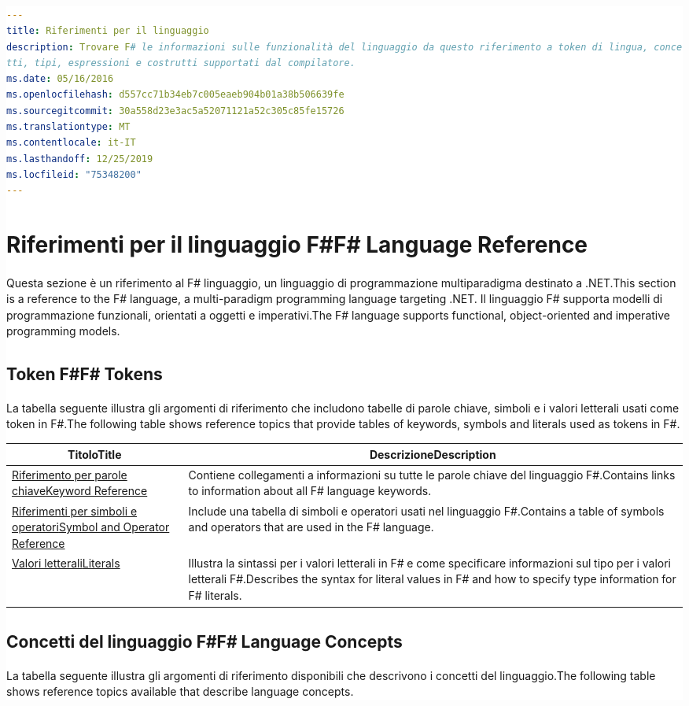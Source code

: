 ```yaml
---
title: Riferimenti per il linguaggio
description: Trovare F# le informazioni sulle funzionalità del linguaggio da questo riferimento a token di lingua, concetti, tipi, espressioni e costrutti supportati dal compilatore.
ms.date: 05/16/2016
ms.openlocfilehash: d557cc71b34eb7c005eaeb904b01a38b506639fe
ms.sourcegitcommit: 30a558d23e3ac5a52071121a52c305c85fe15726
ms.translationtype: MT
ms.contentlocale: it-IT
ms.lasthandoff: 12/25/2019
ms.locfileid: "75348200"
---
```

# <a name="f-language-reference"></a><span data-ttu-id="d4f25-103">Riferimenti per il linguaggio F#</span><span class="sxs-lookup"><span data-stu-id="d4f25-103">F# Language Reference</span></span>

<span data-ttu-id="d4f25-104">Questa sezione è un riferimento al F# linguaggio, un linguaggio di programmazione multiparadigma destinato a .NET.</span><span class="sxs-lookup"><span data-stu-id="d4f25-104">This section is a reference to the F# language, a multi-paradigm programming language targeting .NET.</span></span> <span data-ttu-id="d4f25-105">Il linguaggio F# supporta modelli di programmazione funzionali, orientati a oggetti e imperativi.</span><span class="sxs-lookup"><span data-stu-id="d4f25-105">The F# language supports functional, object-oriented and imperative programming models.</span></span>

## <a name="f-tokens"></a><span data-ttu-id="d4f25-106">Token F#</span><span class="sxs-lookup"><span data-stu-id="d4f25-106">F# Tokens</span></span>

<span data-ttu-id="d4f25-107">La tabella seguente illustra gli argomenti di riferimento che includono tabelle di parole chiave, simboli e i valori letterali usati come token in F#.</span><span class="sxs-lookup"><span data-stu-id="d4f25-107">The following table shows reference topics that provide tables of keywords, symbols and literals used as tokens in F#.</span></span>

|<span data-ttu-id="d4f25-108">Titolo</span><span class="sxs-lookup"><span data-stu-id="d4f25-108">Title</span></span>|<span data-ttu-id="d4f25-109">Descrizione</span><span class="sxs-lookup"><span data-stu-id="d4f25-109">Description</span></span>|
|-----|-----------|
|[<span data-ttu-id="d4f25-110">Riferimento per parole chiave</span><span class="sxs-lookup"><span data-stu-id="d4f25-110">Keyword Reference</span></span>](keyword-reference.md)|<span data-ttu-id="d4f25-111">Contiene collegamenti a informazioni su tutte le parole chiave del linguaggio F#.</span><span class="sxs-lookup"><span data-stu-id="d4f25-111">Contains links to information about all F# language keywords.</span></span>|
|[<span data-ttu-id="d4f25-112">Riferimenti per simboli e operatori</span><span class="sxs-lookup"><span data-stu-id="d4f25-112">Symbol and Operator Reference</span></span>](./symbol-and-operator-reference/index.md)|<span data-ttu-id="d4f25-113">Include una tabella di simboli e operatori usati nel linguaggio F#.</span><span class="sxs-lookup"><span data-stu-id="d4f25-113">Contains a table of symbols and operators that are used in the F# language.</span></span>|
|[<span data-ttu-id="d4f25-114">Valori letterali</span><span class="sxs-lookup"><span data-stu-id="d4f25-114">Literals</span></span>](literals.md)|<span data-ttu-id="d4f25-115">Illustra la sintassi per i valori letterali in F# e come specificare informazioni sul tipo per i valori letterali F#.</span><span class="sxs-lookup"><span data-stu-id="d4f25-115">Describes the syntax for literal values in F# and how to specify type information for F# literals.</span></span>|

## <a name="f-language-concepts"></a><span data-ttu-id="d4f25-116">Concetti del linguaggio F#</span><span class="sxs-lookup"><span data-stu-id="d4f25-116">F# Language Concepts</span></span>

<span data-ttu-id="d4f25-117">La tabella seguente illustra gli argomenti di riferimento disponibili che descrivono i concetti del linguaggio.</span><span class="sxs-lookup"><span data-stu-id="d4f25-117">The following table shows reference topics available that describe language concepts.</span></span>
